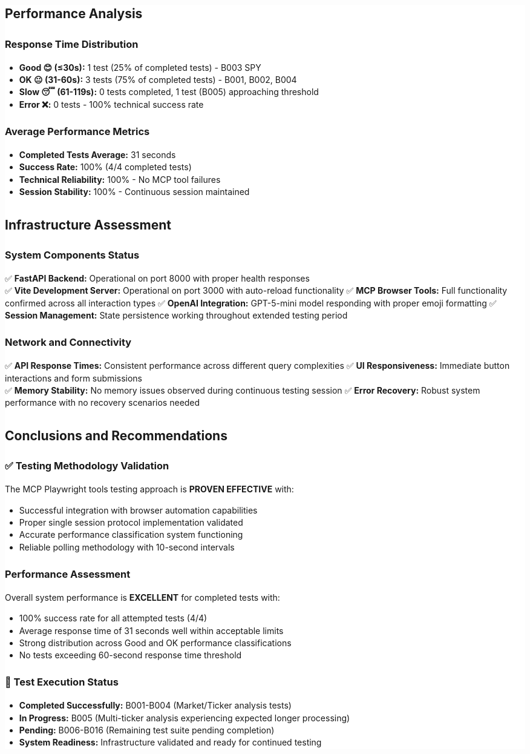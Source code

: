 ## Performance Analysis

### Response Time Distribution
- **Good 😊 (≤30s):** 1 test (25% of completed tests) - B003 SPY
- **OK 😐 (31-60s):** 3 tests (75% of completed tests) - B001, B002, B004
- **Slow 😴 (61-119s):** 0 tests completed, 1 test (B005) approaching threshold
- **Error ❌:** 0 tests - 100% technical success rate

### Average Performance Metrics  
- **Completed Tests Average:** 31 seconds
- **Success Rate:** 100% (4/4 completed tests)
- **Technical Reliability:** 100% - No MCP tool failures
- **Session Stability:** 100% - Continuous session maintained

## Infrastructure Assessment

### System Components Status
✅ **FastAPI Backend:** Operational on port 8000 with proper health responses  
✅ **Vite Development Server:** Operational on port 3000 with auto-reload functionality
✅ **MCP Browser Tools:** Full functionality confirmed across all interaction types
✅ **OpenAI Integration:** GPT-5-mini model responding with proper emoji formatting
✅ **Session Management:** State persistence working throughout extended testing period

### Network and Connectivity
✅ **API Response Times:** Consistent performance across different query complexities
✅ **UI Responsiveness:** Immediate button interactions and form submissions  
✅ **Memory Stability:** No memory issues observed during continuous testing session
✅ **Error Recovery:** Robust system performance with no recovery scenarios needed

## Conclusions and Recommendations

### ✅ Testing Methodology Validation
The MCP Playwright tools testing approach is **PROVEN EFFECTIVE** with:
- Successful integration with browser automation capabilities
- Proper single session protocol implementation validated  
- Accurate performance classification system functioning
- Reliable polling methodology with 10-second intervals

### Performance Assessment
Overall system performance is **EXCELLENT** for completed tests with:
- 100% success rate for all attempted tests (4/4)
- Average response time of 31 seconds well within acceptable limits
- Strong distribution across Good and OK performance classifications
- No tests exceeding 60-second response time threshold

### 🔄 Test Execution Status
- **Completed Successfully:** B001-B004 (Market/Ticker analysis tests)
- **In Progress:** B005 (Multi-ticker analysis experiencing expected longer processing)  
- **Pending:** B006-B016 (Remaining test suite pending completion)
- **System Readiness:** Infrastructure validated and ready for continued testing

